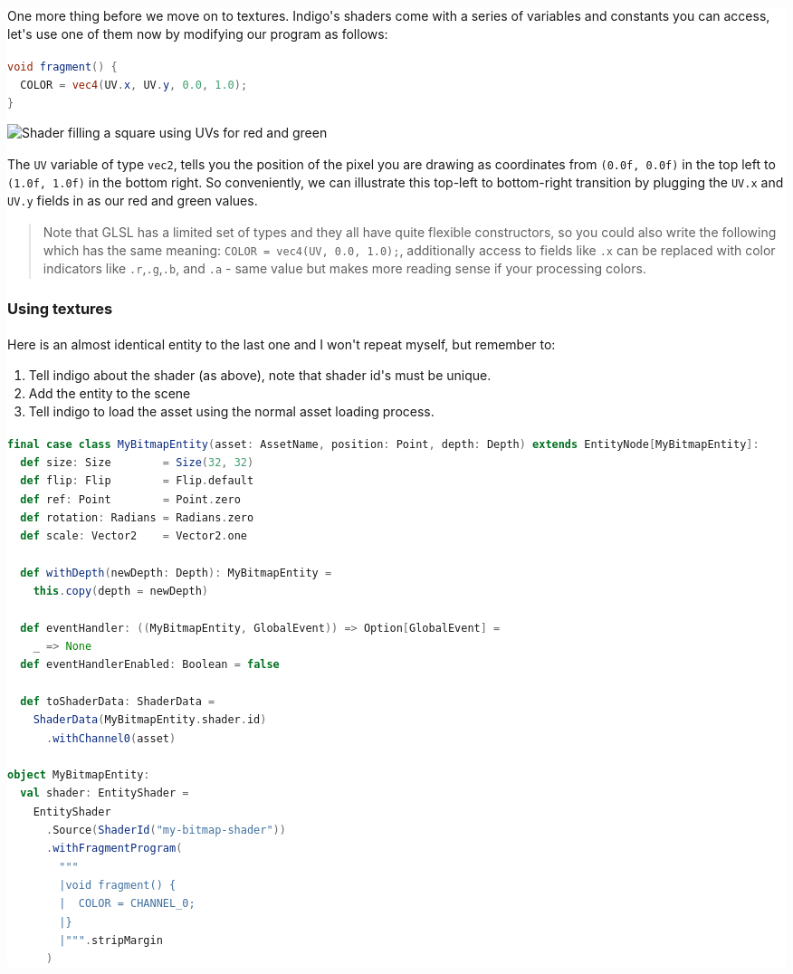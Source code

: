 One more thing before we move on to textures. Indigo's shaders come with a series of variables and constants you can access, let's use one of them now by modifying our program as follows:

```glsl
void fragment() {
  COLOR = vec4(UV.x, UV.y, 0.0, 1.0);
}
```

![Shader filling a square using UVs for red and green](/img/howtos/uv-square.png "Shader filling a square using UVs for red and green")

The `UV` variable of type `vec2`, tells you the position of the pixel you are drawing as coordinates from `(0.0f, 0.0f)` in the top left to `(1.0f, 1.0f)` in the bottom right. So conveniently, we can illustrate this top-left to bottom-right transition by plugging the `UV.x` and `UV.y` fields in as our red and green values.

> Note that GLSL has a limited set of types and they all have quite flexible constructors, so you could also write the following which has the same meaning: `COLOR = vec4(UV, 0.0, 1.0);`, additionally access to fields like `.x` can be replaced with color indicators like `.r`,`.g`,`.b`, and `.a` - same value but makes more reading sense if your processing colors.

### Using textures

Here is an almost identical entity to the last one and I won't repeat myself, but remember to:

1. Tell indigo about the shader (as above), note that shader id's must be unique.
1. Add the entity to the scene
1. Tell indigo to load the asset using the normal asset loading process.

```scala mdoc:js
final case class MyBitmapEntity(asset: AssetName, position: Point, depth: Depth) extends EntityNode[MyBitmapEntity]:
  def size: Size        = Size(32, 32)
  def flip: Flip        = Flip.default
  def ref: Point        = Point.zero
  def rotation: Radians = Radians.zero
  def scale: Vector2    = Vector2.one

  def withDepth(newDepth: Depth): MyBitmapEntity =
    this.copy(depth = newDepth)

  def eventHandler: ((MyBitmapEntity, GlobalEvent)) => Option[GlobalEvent] =
    _ => None
  def eventHandlerEnabled: Boolean = false

  def toShaderData: ShaderData =
    ShaderData(MyBitmapEntity.shader.id)
      .withChannel0(asset)

object MyBitmapEntity:
  val shader: EntityShader =
    EntityShader
      .Source(ShaderId("my-bitmap-shader"))
      .withFragmentProgram(
        """
        |void fragment() {
        |  COLOR = CHANNEL_0;
        |}
        |""".stripMargin
      )
```
